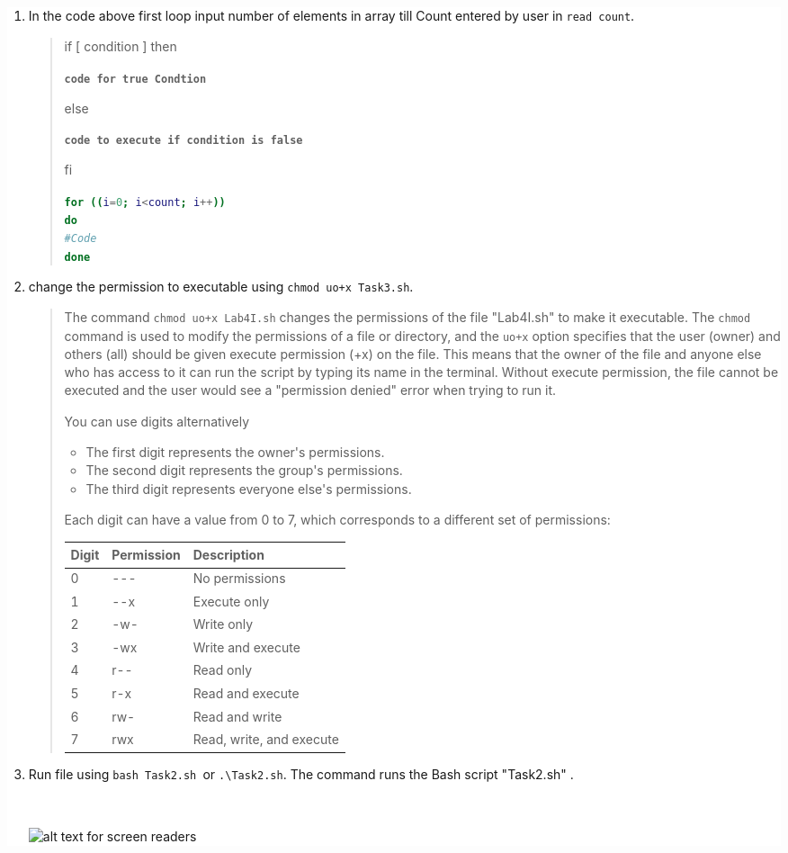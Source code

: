 1. In the code above first loop input number of elements in array till Count entered by user in `read count`.

   > if [ condition ]
   > then
   >
   > **`code for true Condtion`**
   >
   > else
   >
   > **`code to execute if condition is false`**
   >
   > fi
   >
   > ```bash
   > for ((i=0; i<count; i++)) 
   > do
   > #Code
   > done
   > ```

2. change the permission to executable using `chmod uo+x Task3.sh`.

   > The command 	`chmod uo+x Lab4I.sh` changes the permissions of the file "Lab4I.sh" to make it executable. The `chmod` command is used to modify the permissions of a file or directory, and the `uo+x` option specifies that the user (owner) and others (all) should be given execute permission (+x) on the file. This means that the owner of the file and anyone else who has access to it can run the script by typing its name in the terminal. Without execute permission, the file cannot be executed and the user would see a "permission denied" error when trying to run it.
   >
   > You can use digits alternatively
   >
   > * The first digit represents the owner's permissions.
   > * The second digit represents the group's permissions.
   > * The third digit represents everyone else's permissions.
   >
   > Each digit can have a value from 0 to 7, which corresponds to a different set of permissions:
   >
   > | Digit | Permission | Description              |
   > | ----- | ---------- | ------------------------ |
   > | 0     | ---        | No permissions           |
   > | 1     | --x        | Execute only             |
   > | 2     | -w-        | Write only               |
   > | 3     | -wx        | Write and execute        |
   > | 4     | r--        | Read only                |
   > | 5     | r-x        | Read and execute         |
   > | 6     | rw-        | Read and write           |
   > | 7     | rwx        | Read, write, and execute |

3. Run file using `bash Task2.sh `or `.\Task2.sh`. The command runs the Bash script "Task2.sh" . 

   ​

   ![alt text for screen readers](images/Task2output.png)
